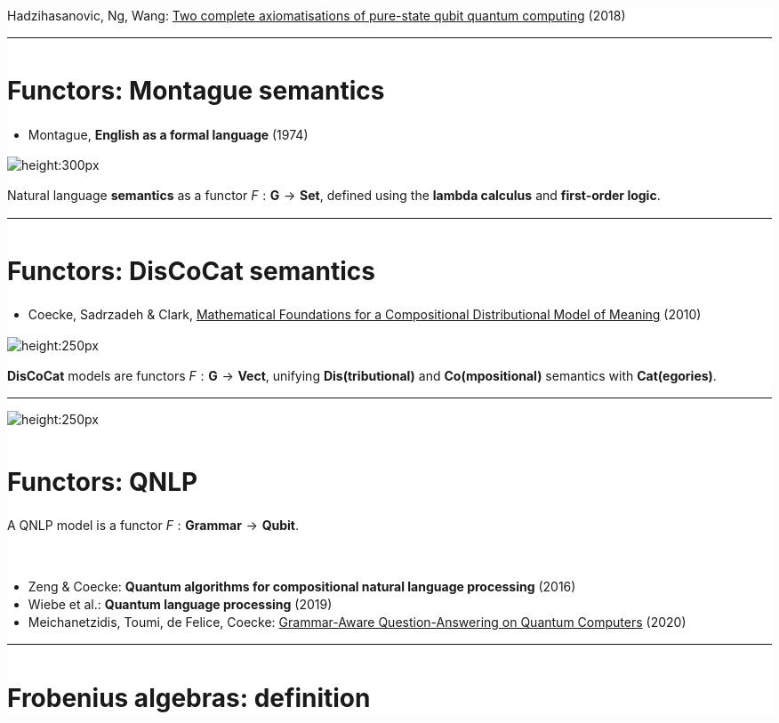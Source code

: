 Hadzihasanovic, Ng, Wang: [Two complete axiomatisations of pure-state qubit quantum computing](https://dl.acm.org/doi/10.1145/3209108.3209128) (2018)

---

# Functors: Montague semantics

- Montague, **English as a formal language** (1974)

![height:300px](https://danielmichaelcicala.github.io/act2019/assets/dialogue-challenge/3-thesis-loves-a-mortal.png)

Natural language **semantics** as a functor $F : \mathbf{G} \to \mathbf{Set}$, defined using the **lambda calculus** and **first-order logic**.

---

# Functors: DisCoCat semantics

- Coecke, Sadrzadeh & Clark, [Mathematical Foundations for a Compositional Distributional Model of Meaning](https://arxiv.org/abs/1003.4394) (2010)

![height:250px](https://cqc.pythonanywhere.com/discocat/png?sentence=This%20sentence%20is%20a%20string%20diagram&size=small)

**DisCoCat** models are functors $F : \mathbf{G} \to \mathbf{Vect}$, unifying **Dis(tributional)** and **Co(mpositional)** semantics with **Cat(egories)**.

---

<style scoped> section img { display: block; float: right; }</style>

![height:250px](https://docs.discopy.org/en/main/_images/functor-example1.png)

# Functors: QNLP

A QNLP model is a functor $F : \mathbf{Grammar} \to \mathbf{Qubit}$.

<br>

- Zeng & Coecke: **Quantum algorithms for compositional natural language processing** (2016)
- Wiebe et al.: **Quantum language processing** (2019)
- Meichanetzidis, Toumi, de Felice, Coecke: [Grammar-Aware Question-Answering on Quantum Computers](https://arxiv.org/abs/2012.03756) (2020)

---

# Frobenius algebras: definition
